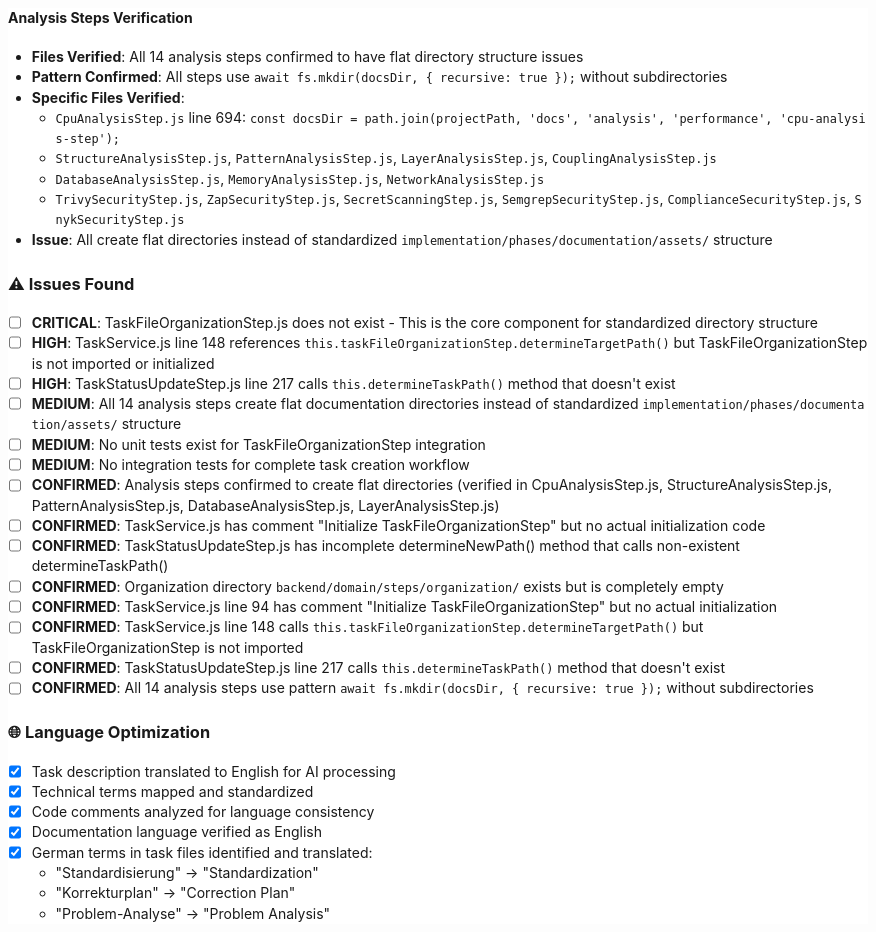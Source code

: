 #### Analysis Steps Verification
- **Files Verified**: All 14 analysis steps confirmed to have flat directory structure issues
- **Pattern Confirmed**: All steps use `await fs.mkdir(docsDir, { recursive: true });` without subdirectories
- **Specific Files Verified**:
  - `CpuAnalysisStep.js` line 694: `const docsDir = path.join(projectPath, 'docs', 'analysis', 'performance', 'cpu-analysis-step');`
  - `StructureAnalysisStep.js`, `PatternAnalysisStep.js`, `LayerAnalysisStep.js`, `CouplingAnalysisStep.js`
  - `DatabaseAnalysisStep.js`, `MemoryAnalysisStep.js`, `NetworkAnalysisStep.js`
  - `TrivySecurityStep.js`, `ZapSecurityStep.js`, `SecretScanningStep.js`, `SemgrepSecurityStep.js`, `ComplianceSecurityStep.js`, `SnykSecurityStep.js`
- **Issue**: All create flat directories instead of standardized `implementation/phases/documentation/assets/` structure

### ⚠️ Issues Found
- [ ] **CRITICAL**: TaskFileOrganizationStep.js does not exist - This is the core component for standardized directory structure
- [ ] **HIGH**: TaskService.js line 148 references `this.taskFileOrganizationStep.determineTargetPath()` but TaskFileOrganizationStep is not imported or initialized
- [ ] **HIGH**: TaskStatusUpdateStep.js line 217 calls `this.determineTaskPath()` method that doesn't exist
- [ ] **MEDIUM**: All 14 analysis steps create flat documentation directories instead of standardized `implementation/phases/documentation/assets/` structure
- [ ] **MEDIUM**: No unit tests exist for TaskFileOrganizationStep integration
- [ ] **MEDIUM**: No integration tests for complete task creation workflow
- [ ] **CONFIRMED**: Analysis steps confirmed to create flat directories (verified in CpuAnalysisStep.js, StructureAnalysisStep.js, PatternAnalysisStep.js, DatabaseAnalysisStep.js, LayerAnalysisStep.js)
- [ ] **CONFIRMED**: TaskService.js has comment "Initialize TaskFileOrganizationStep" but no actual initialization code
- [ ] **CONFIRMED**: TaskStatusUpdateStep.js has incomplete determineNewPath() method that calls non-existent determineTaskPath()
- [ ] **CONFIRMED**: Organization directory `backend/domain/steps/organization/` exists but is completely empty
- [ ] **CONFIRMED**: TaskService.js line 94 has comment "Initialize TaskFileOrganizationStep" but no actual initialization
- [ ] **CONFIRMED**: TaskService.js line 148 calls `this.taskFileOrganizationStep.determineTargetPath()` but TaskFileOrganizationStep is not imported
- [ ] **CONFIRMED**: TaskStatusUpdateStep.js line 217 calls `this.determineTaskPath()` method that doesn't exist
- [ ] **CONFIRMED**: All 14 analysis steps use pattern `await fs.mkdir(docsDir, { recursive: true });` without subdirectories

### 🌐 Language Optimization
- [x] Task description translated to English for AI processing
- [x] Technical terms mapped and standardized
- [x] Code comments analyzed for language consistency
- [x] Documentation language verified as English
- [x] German terms in task files identified and translated:
  - "Standardisierung" → "Standardization"
  - "Korrekturplan" → "Correction Plan"
  - "Problem-Analyse" → "Problem Analysis"
